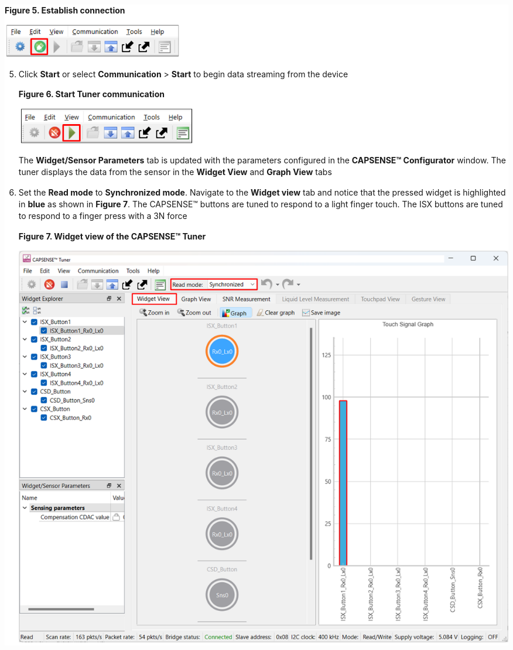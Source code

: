    **Figure 5. Establish connection**

   <img src="images/tuner-connect.png" width="300" />

5. Click **Start** or select **Communication** > **Start** to begin data streaming from the device

   **Figure 6. Start Tuner communication**

   <img src="images/tuner-start.png" width="300" />

   The **Widget/Sensor Parameters** tab is updated with the parameters configured in the **CAPSENSE&trade; Configurator** window. The tuner displays the data from the sensor in the **Widget View** and **Graph View** tabs

6. Set the **Read mode** to **Synchronized mode**. Navigate to the **Widget view** tab and notice that the pressed widget is highlighted in **blue** as shown in **Figure 7**. The CAPSENSE&trade; buttons are tuned to respond to a light finger touch. The ISX buttons are tuned to respond to a finger press with a 3N force

   **Figure 7. Widget view of the CAPSENSE&trade; Tuner**

   <img src="images/tuner-widget-view.png" width=""/>
